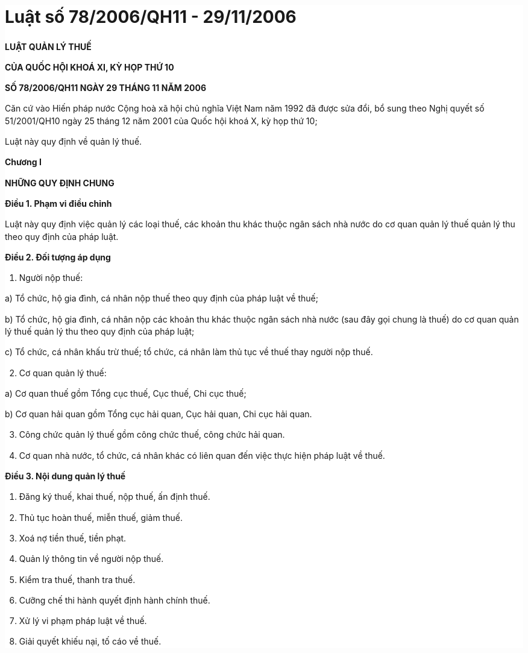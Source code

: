 # Luật số 78/2006/QH11 - 29/11/2006



**LUẬT QUẢN LÝ THUẾ**

**CỦA QUỐC HỘI KHOÁ XI, KỲ HỌP THỨ 10**

**SỐ 78/2006/QH11 NGÀY 29 THÁNG 11 NĂM 2006**

Căn cứ vào Hiến pháp nước Cộng hoà xã hội chủ nghĩa Việt Nam năm 1992 đã được sửa đổi, bổ sung theo Nghị quyết số 51/2001/QH10 ngày 25 tháng 12 năm 2001 của Quốc hội khoá X, kỳ họp thứ 10;

Luật này quy định về quản lý thuế.

**Chương I**

**NHỮNG QUY ĐỊNH CHUNG**

**Điều 1. Phạm vi điều chỉnh**

Luật này quy định việc quản lý các loại thuế, các khoản thu khác thuộc ngân sách nhà nước do cơ quan quản lý thuế quản lý thu theo quy định của pháp luật.

**Điều 2. Đối tượng áp dụng**

1. Người nộp thuế:

a\) Tổ chức, hộ gia đình, cá nhân nộp thuế theo quy định của pháp luật về thuế;

b\) Tổ chức, hộ gia đình, cá nhân nộp các khoản thu khác thuộc ngân sách nhà nước \(sau đây gọi chung là thuế\) do cơ quan quản lý thuế quản lý thu theo quy định của pháp luật;

c\) Tổ chức, cá nhân khấu trừ thuế; tổ chức, cá nhân làm thủ tục về thuế thay người nộp thuế.

2. Cơ quan quản lý thuế:

a\) Cơ quan thuế gồm Tổng cục thuế, Cục thuế, Chi cục thuế;

b\) Cơ quan hải quan gồm Tổng cục hải quan, Cục hải quan, Chi cục hải quan.

3. Công chức quản lý thuế gồm công chức thuế, công chức hải quan.

4. Cơ quan nhà nước, tổ chức, cá nhân khác có liên quan đến việc thực hiện pháp luật về thuế.

**Điều 3. Nội dung quản lý thuế**

1. Đăng ký thuế, khai thuế, nộp thuế, ấn định thuế.

2. Thủ tục hoàn thuế, miễn thuế, giảm thuế.

3. Xoá nợ tiền thuế, tiền phạt.

4. Quản lý thông tin về người nộp thuế.

5. Kiểm tra thuế, thanh tra thuế.

6. Cưỡng chế thi hành quyết định hành chính thuế.

7. Xử lý vi phạm pháp luật về thuế.

8. Giải quyết khiếu nại, tố cáo về thuế.
